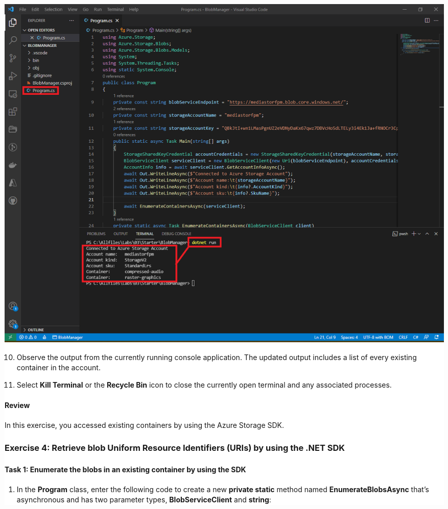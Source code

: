    ![LAB03_Az204_62](Evidencia/LAB03_Az204_62.png)

10. Observe the output from the currently running console application. The updated output includes a list of every existing container in the account.

11. Select **Kill Terminal** or the **Recycle Bin** icon to close the currently open terminal and any associated processes.

#### Review

In this exercise, you accessed existing containers by using the Azure Storage SDK.

### Exercise 4: Retrieve blob Uniform Resource Identifiers (URIs) by using the .NET SDK

#### Task 1: Enumerate the blobs in an existing container by using the SDK

1. In the **Program** class, enter the following code to create a new **private static** method named **EnumerateBlobsAsync** that’s asynchronous and has two parameter types, **BlobServiceClient** and **string**:
